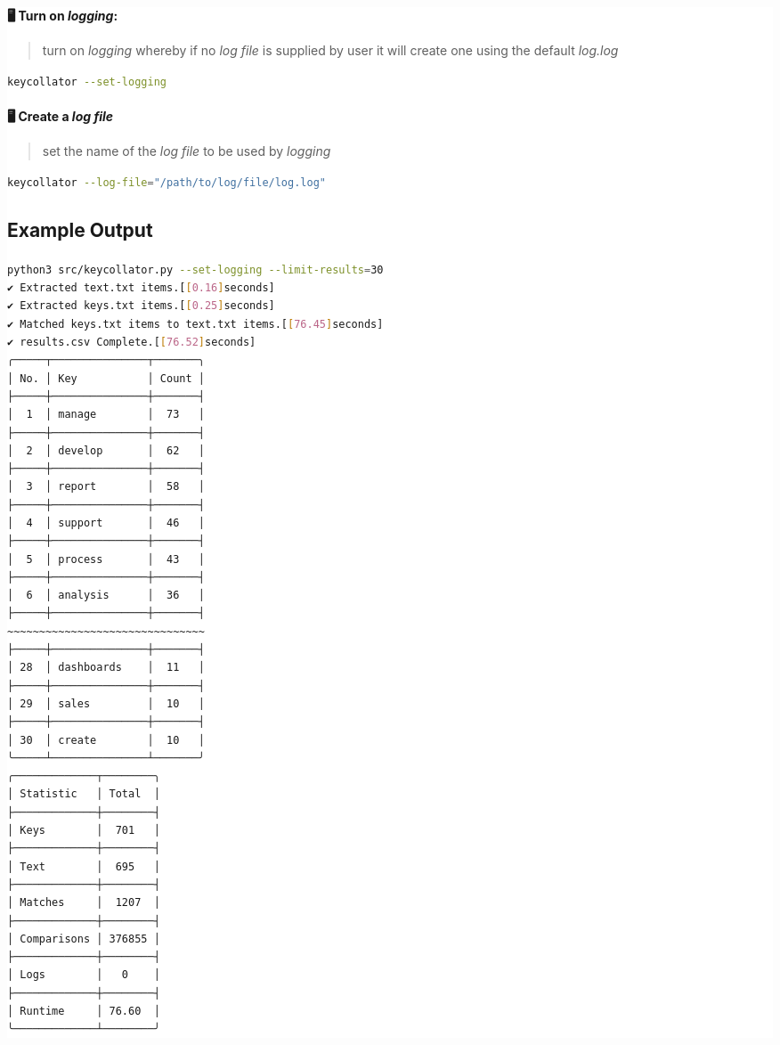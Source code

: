<a name="turn-on-loggin"></a>
#### 🖥️ Turn on _logging_:

  >turn on _logging_ whereby if no _log file_ is supplied by user it will create one using the default _log.log_

```bash
keycollator --set-logging
```

<a name="create-a-log-file"></a>
#### 🖥️ Create a _log file_

  >set the name of the _log file_ to be used by _logging_

```bash
keycollator --log-file="/path/to/log/file/log.log"
```

<a name="example-output"></a>
## Example Output

```bash
python3 src/keycollator.py --set-logging --limit-results=30
✔ Extracted text.txt items.[[0.16]seconds]
✔ Extracted keys.txt items.[[0.25]seconds]
✔ Matched keys.txt items to text.txt items.[[76.45]seconds]
✔ results.csv Complete.[[76.52]seconds]
╭─────┬───────────────┬───────╮
│ No. │ Key           │ Count │
├─────┼───────────────┼───────┤
│  1  │ manage        │  73   │
├─────┼───────────────┼───────┤
│  2  │ develop       │  62   │
├─────┼───────────────┼───────┤
│  3  │ report        │  58   │
├─────┼───────────────┼───────┤
│  4  │ support       │  46   │
├─────┼───────────────┼───────┤
│  5  │ process       │  43   │
├─────┼───────────────┼───────┤
│  6  │ analysis      │  36   │
├─────┼───────────────┼───────┤
~~~~~~~~~~~~~~~~~~~~~~~~~~~~~~~
├─────┼───────────────┼───────┤
│ 28  │ dashboards    │  11   │
├─────┼───────────────┼───────┤
│ 29  │ sales         │  10   │
├─────┼───────────────┼───────┤
│ 30  │ create        │  10   │
╰─────┴───────────────┴───────╯
╭─────────────┬────────╮
│ Statistic   │ Total  │
├─────────────┼────────┤
│ Keys        │  701   │
├─────────────┼────────┤
│ Text        │  695   │
├─────────────┼────────┤
│ Matches     │  1207  │
├─────────────┼────────┤
│ Comparisons │ 376855 │
├─────────────┼────────┤
│ Logs        │   0    │
├─────────────┼────────┤
│ Runtime     │ 76.60  │
╰─────────────┴────────╯
```